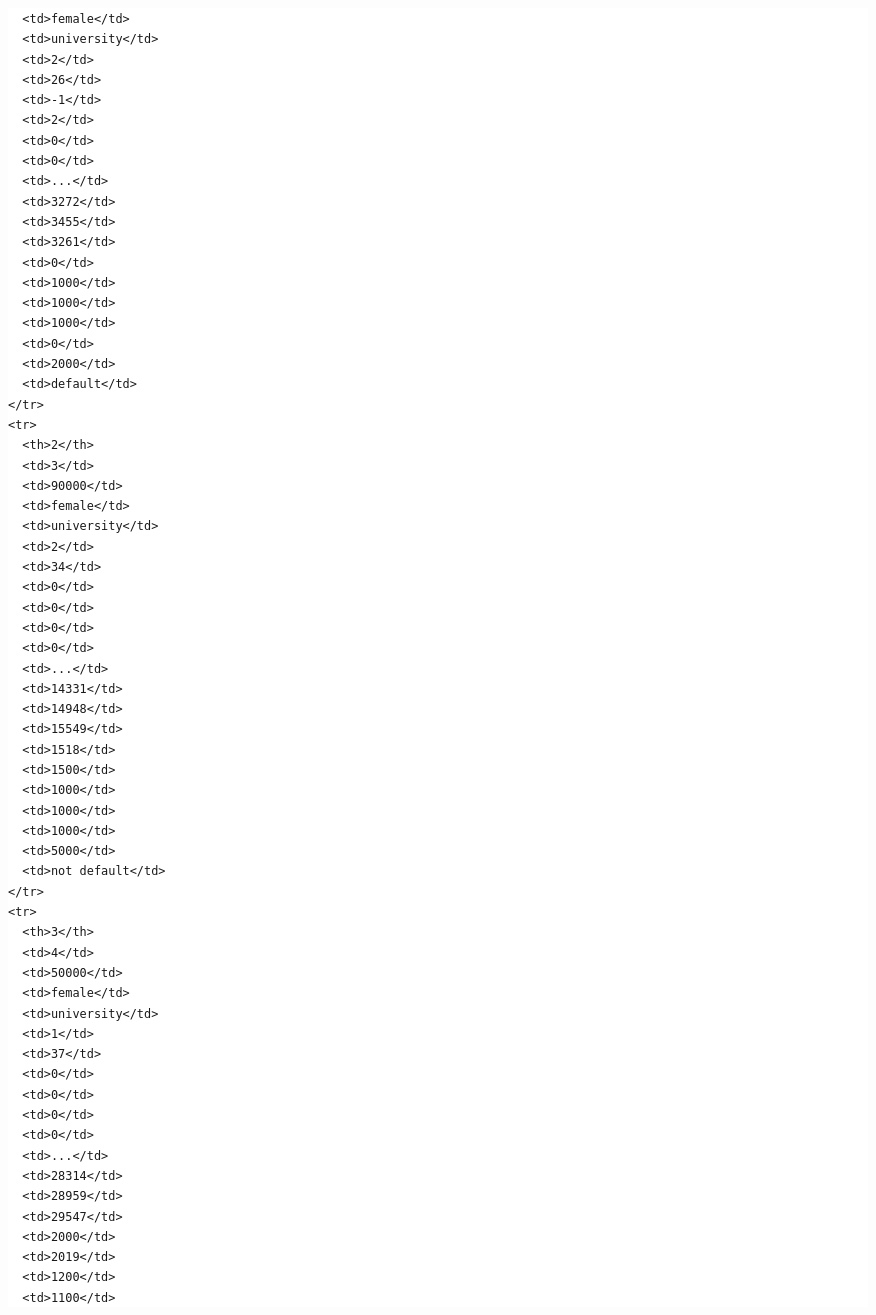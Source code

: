       <td>female</td>
      <td>university</td>
      <td>2</td>
      <td>26</td>
      <td>-1</td>
      <td>2</td>
      <td>0</td>
      <td>0</td>
      <td>...</td>
      <td>3272</td>
      <td>3455</td>
      <td>3261</td>
      <td>0</td>
      <td>1000</td>
      <td>1000</td>
      <td>1000</td>
      <td>0</td>
      <td>2000</td>
      <td>default</td>
    </tr>
    <tr>
      <th>2</th>
      <td>3</td>
      <td>90000</td>
      <td>female</td>
      <td>university</td>
      <td>2</td>
      <td>34</td>
      <td>0</td>
      <td>0</td>
      <td>0</td>
      <td>0</td>
      <td>...</td>
      <td>14331</td>
      <td>14948</td>
      <td>15549</td>
      <td>1518</td>
      <td>1500</td>
      <td>1000</td>
      <td>1000</td>
      <td>1000</td>
      <td>5000</td>
      <td>not default</td>
    </tr>
    <tr>
      <th>3</th>
      <td>4</td>
      <td>50000</td>
      <td>female</td>
      <td>university</td>
      <td>1</td>
      <td>37</td>
      <td>0</td>
      <td>0</td>
      <td>0</td>
      <td>0</td>
      <td>...</td>
      <td>28314</td>
      <td>28959</td>
      <td>29547</td>
      <td>2000</td>
      <td>2019</td>
      <td>1200</td>
      <td>1100</td>